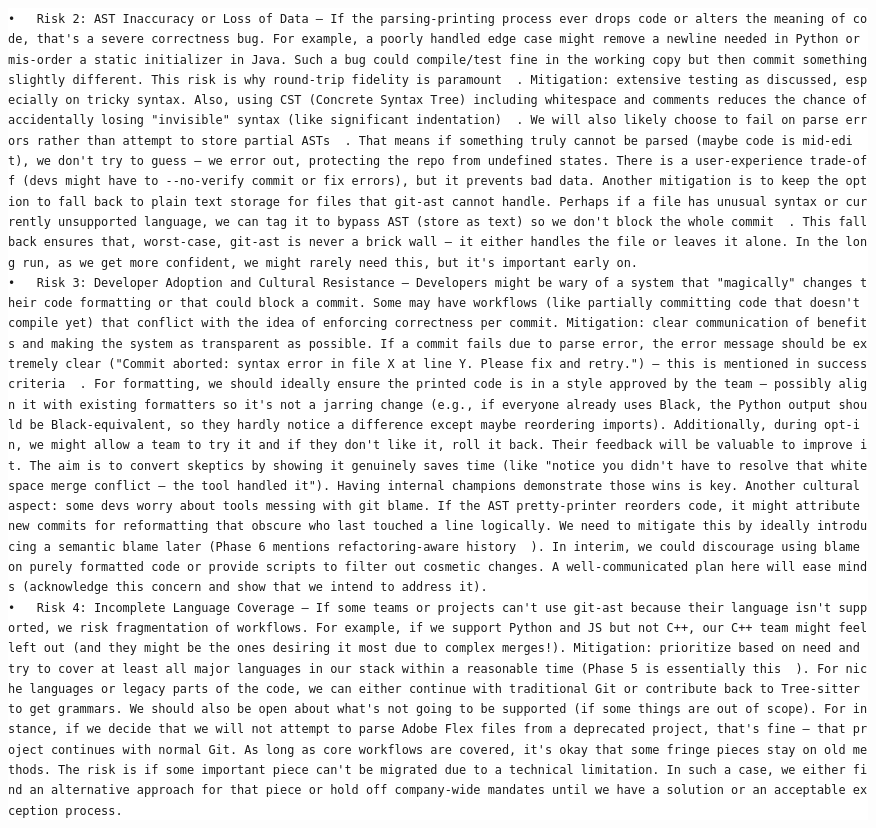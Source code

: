 	•	Risk 2: AST Inaccuracy or Loss of Data – If the parsing-printing process ever drops code or alters the meaning of code, that's a severe correctness bug. For example, a poorly handled edge case might remove a newline needed in Python or mis-order a static initializer in Java. Such a bug could compile/test fine in the working copy but then commit something slightly different. This risk is why round-trip fidelity is paramount ￼. Mitigation: extensive testing as discussed, especially on tricky syntax. Also, using CST (Concrete Syntax Tree) including whitespace and comments reduces the chance of accidentally losing "invisible" syntax (like significant indentation) ￼. We will also likely choose to fail on parse errors rather than attempt to store partial ASTs ￼. That means if something truly cannot be parsed (maybe code is mid-edit), we don't try to guess – we error out, protecting the repo from undefined states. There is a user-experience trade-off (devs might have to --no-verify commit or fix errors), but it prevents bad data. Another mitigation is to keep the option to fall back to plain text storage for files that git-ast cannot handle. Perhaps if a file has unusual syntax or currently unsupported language, we can tag it to bypass AST (store as text) so we don't block the whole commit ￼. This fallback ensures that, worst-case, git-ast is never a brick wall – it either handles the file or leaves it alone. In the long run, as we get more confident, we might rarely need this, but it's important early on.
	•	Risk 3: Developer Adoption and Cultural Resistance – Developers might be wary of a system that "magically" changes their code formatting or that could block a commit. Some may have workflows (like partially committing code that doesn't compile yet) that conflict with the idea of enforcing correctness per commit. Mitigation: clear communication of benefits and making the system as transparent as possible. If a commit fails due to parse error, the error message should be extremely clear ("Commit aborted: syntax error in file X at line Y. Please fix and retry.") – this is mentioned in success criteria ￼. For formatting, we should ideally ensure the printed code is in a style approved by the team – possibly align it with existing formatters so it's not a jarring change (e.g., if everyone already uses Black, the Python output should be Black-equivalent, so they hardly notice a difference except maybe reordering imports). Additionally, during opt-in, we might allow a team to try it and if they don't like it, roll it back. Their feedback will be valuable to improve it. The aim is to convert skeptics by showing it genuinely saves time (like "notice you didn't have to resolve that whitespace merge conflict – the tool handled it"). Having internal champions demonstrate those wins is key. Another cultural aspect: some devs worry about tools messing with git blame. If the AST pretty-printer reorders code, it might attribute new commits for reformatting that obscure who last touched a line logically. We need to mitigate this by ideally introducing a semantic blame later (Phase 6 mentions refactoring-aware history ￼). In interim, we could discourage using blame on purely formatted code or provide scripts to filter out cosmetic changes. A well-communicated plan here will ease minds (acknowledge this concern and show that we intend to address it).
	•	Risk 4: Incomplete Language Coverage – If some teams or projects can't use git-ast because their language isn't supported, we risk fragmentation of workflows. For example, if we support Python and JS but not C++, our C++ team might feel left out (and they might be the ones desiring it most due to complex merges!). Mitigation: prioritize based on need and try to cover at least all major languages in our stack within a reasonable time (Phase 5 is essentially this ￼). For niche languages or legacy parts of the code, we can either continue with traditional Git or contribute back to Tree-sitter to get grammars. We should also be open about what's not going to be supported (if some things are out of scope). For instance, if we decide that we will not attempt to parse Adobe Flex files from a deprecated project, that's fine – that project continues with normal Git. As long as core workflows are covered, it's okay that some fringe pieces stay on old methods. The risk is if some important piece can't be migrated due to a technical limitation. In such a case, we either find an alternative approach for that piece or hold off company-wide mandates until we have a solution or an acceptable exception process.